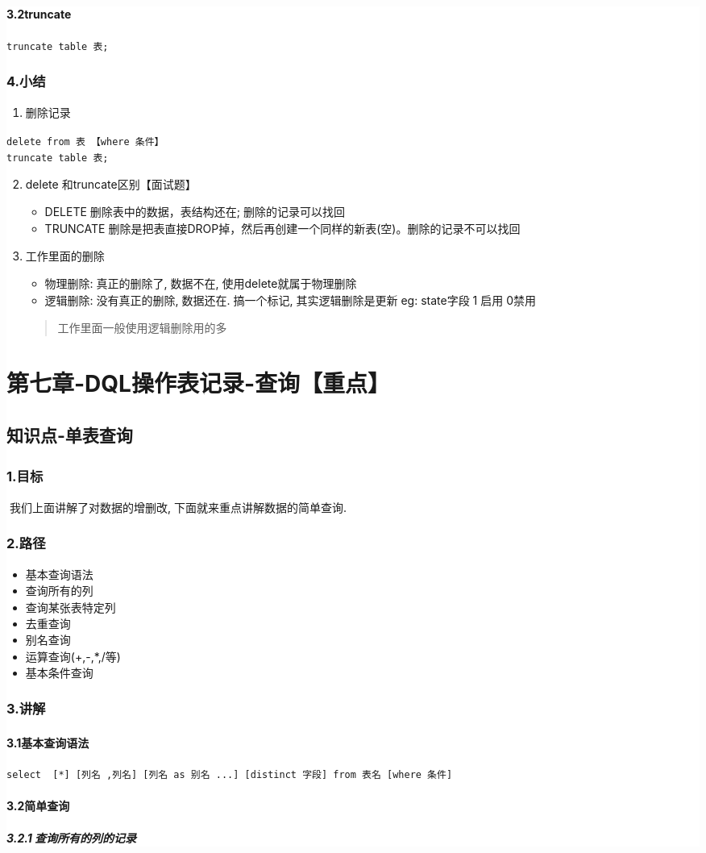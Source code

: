 #### 3.2truncate

	truncate table 表;


### 4.小结

1. 删除记录

```
delete from 表 【where 条件】
truncate table 表;
```

2. delete  和truncate区别【面试题】  

   + DELETE 删除表中的数据，表结构还在;   删除的记录可以找回
   + TRUNCATE 删除是把表直接DROP掉，然后再创建一个同样的新表(空)。删除的记录不可以找回
3. 工作里面的删除 

   + 物理删除: 真正的删除了, 数据不在, 使用delete就属于物理删除
   + 逻辑删除: 没有真正的删除, 数据还在. 搞一个标记, 其实逻辑删除是更新  eg: state字段   1 启用   0禁用

   > 工作里面一般使用逻辑删除用的多 

   




# 第七章-DQL操作表记录-查询【重点】

## 知识点-单表查询

### 1.目标

​	我们上面讲解了对数据的增删改, 下面就来重点讲解数据的简单查询.  

### 2.路径

+ 基本查询语法
+ 查询所有的列
+ 查询某张表特定列
+ 去重查询
+ 别名查询
+ 运算查询(+,-,*,/等)
+ 基本条件查询

### 3.讲解

#### 3.1基本查询语法

	select  [*] [列名 ,列名] [列名 as 别名 ...] [distinct 字段] from 表名 [where 条件] 
#### 3.2简单查询

##### 3.2.1 查询所有的列的记录
